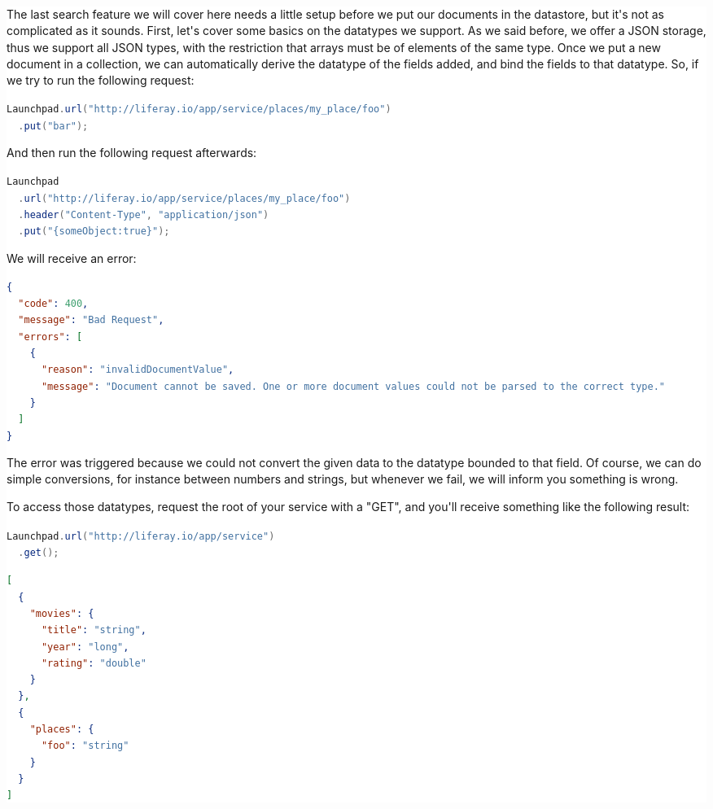 The last search feature we will cover here needs a little setup before we put our documents in the datastore, but it's not as complicated as it sounds. First, let's cover some basics on the datatypes we support. As we said before, we offer a JSON storage, thus we support all JSON types, with the restriction that arrays must be of elements of the same type. Once we put a new document in a collection, we can automatically derive the datatype of the fields added, and bind the fields to that datatype. So, if we try to run the following request:

```java
Launchpad.url("http://liferay.io/app/service/places/my_place/foo")
  .put("bar");
```

And then run the following request afterwards:

```java
Launchpad
  .url("http://liferay.io/app/service/places/my_place/foo")
  .header("Content-Type", "application/json")
  .put("{someObject:true}");
```

We will receive an error:

```json
{
  "code": 400,
  "message": "Bad Request",
  "errors": [
    {
      "reason": "invalidDocumentValue",
      "message": "Document cannot be saved. One or more document values could not be parsed to the correct type."
    }
  ]
}
```

The error was triggered because we could not convert the given data to the datatype bounded to that field. Of course, we can do simple conversions, for instance between numbers and strings, but whenever we fail, we will inform you something is wrong.

To access those datatypes, request the root of your service with a "GET", and you'll receive something like the following result:

```java
Launchpad.url("http://liferay.io/app/service")
  .get();
```

```json
[
  {
    "movies": {
      "title": "string",
      "year": "long",
      "rating": "double"
    }
  },
  {
    "places": {
      "foo": "string"
    }
  }
]
```

